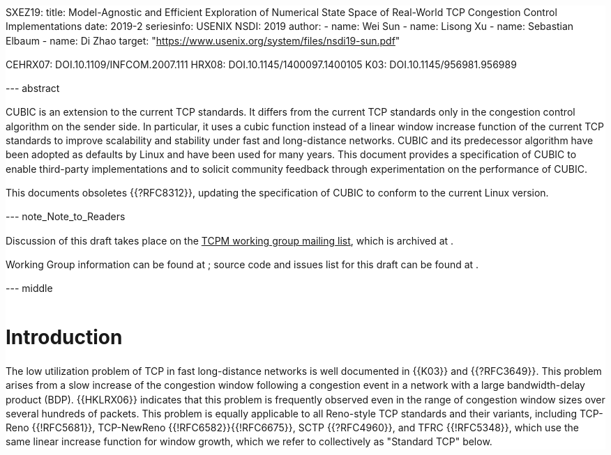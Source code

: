   SXEZ19:
    title:
      Model-Agnostic and Efficient Exploration of Numerical State Space of
      Real-World TCP Congestion Control Implementations
    date: 2019-2
    seriesinfo:
      USENIX NSDI: 2019
    author:
    - name: Wei Sun
    - name: Lisong Xu
    - name: Sebastian Elbaum
    - name: Di Zhao
    target: "https://www.usenix.org/system/files/nsdi19-sun.pdf"

  CEHRX07:  DOI.10.1109/INFCOM.2007.111
  HRX08:    DOI.10.1145/1400097.1400105
  K03:      DOI.10.1145/956981.956989

--- abstract

CUBIC is an extension to the current TCP standards. It differs from
the current TCP standards only in the congestion control algorithm on
the sender side. In particular, it uses a cubic function instead of a
linear window increase function of the current TCP standards to
improve scalability and stability under fast and long-distance
networks. CUBIC and its predecessor algorithm have been adopted as
defaults by Linux and have been used for many years. This document
provides a specification of CUBIC to enable third-party
implementations and to solicit community feedback through
experimentation on the performance of CUBIC.

This documents obsoletes {{?RFC8312}}, updating the specification of
CUBIC to conform to the current Linux version.

--- note_Note_to_Readers

Discussion of this draft takes place on the [TCPM working group
mailing list](mailto:tcpm@ietf.org), which is archived at
[](https://mailarchive.ietf.org/arch/browse/tcpm/).

Working Group information can be found at
[](https://datatracker.ietf.org/wg/tcpm/); source code and issues list
for this draft can be found at [](https://github.com/NTAP/rfc8312bis).

--- middle

# Introduction

The low utilization problem of TCP in fast long-distance networks is
well documented in {{K03}} and {{?RFC3649}}. This problem arises from
a slow increase of the congestion window following a congestion event
in a network with a large bandwidth-delay product (BDP). {{HKLRX06}}
indicates that this problem is frequently observed even in the range
of congestion window sizes over several hundreds of packets. This
problem is equally applicable to all Reno-style TCP standards and
their variants, including TCP-Reno {{!RFC5681}}, TCP-NewReno
{{!RFC6582}}{{!RFC6675}}, SCTP {{?RFC4960}}, and TFRC {{!RFC5348}},
which use the same linear increase function for window growth, which
we refer to collectively as "Standard TCP" below.
